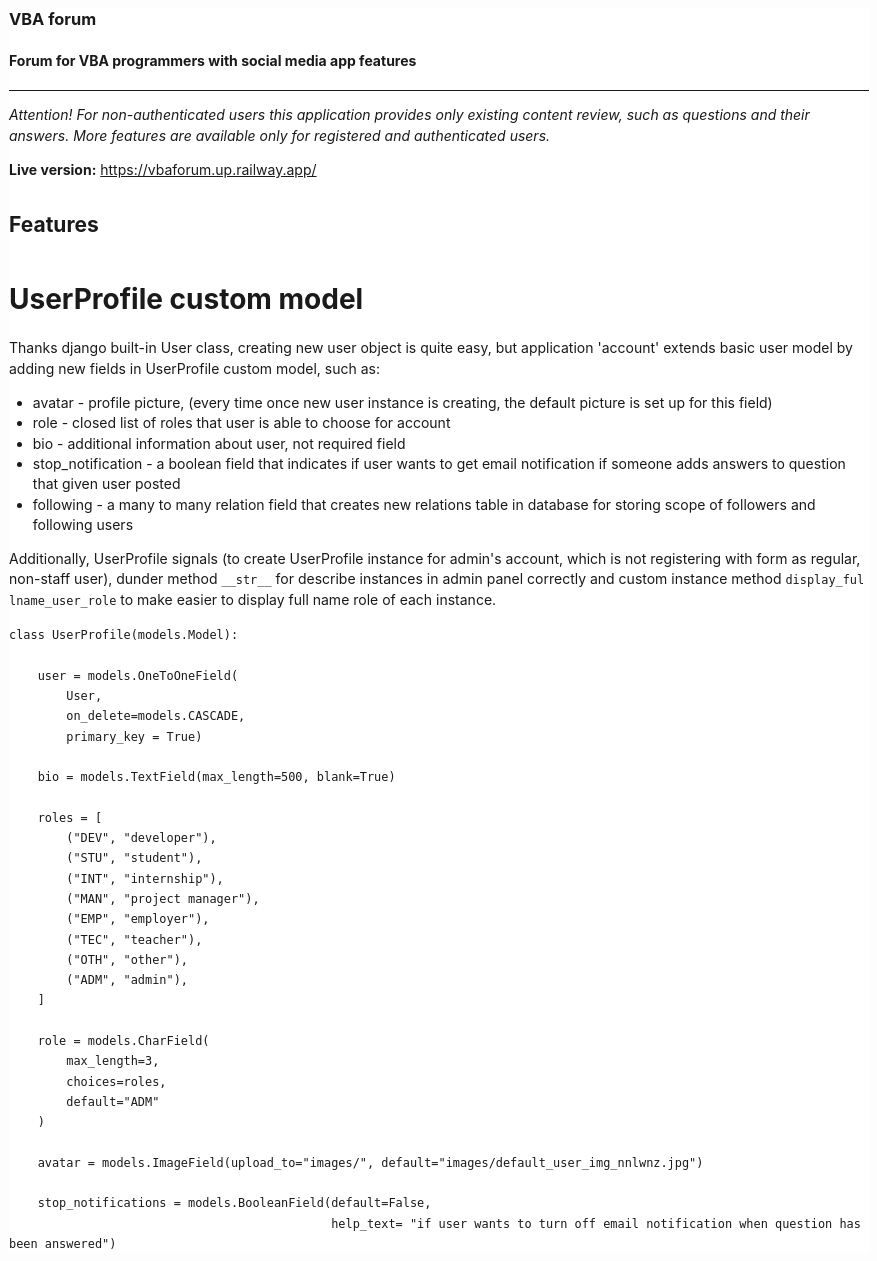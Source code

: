 ### VBA forum
#### Forum for VBA programmers with social media app features
---
*Attention! For non-authenticated users this application provides only existing content review, such as questions and their answers. More features are available only for registered and authenticated users.*

**Live version:** https://vbaforum.up.railway.app/

## Features
# **UserProfile custom model**
Thanks django built-in User class, creating new user object is quite easy, but application 'account' extends basic user model by adding new fields in UserProfile custom model, such as:
<ul>
    <li>avatar - profile picture, (every time once new user instance is creating, the default picture is set up for this field)</li>
    <li>role - closed list of roles that user is able to choose for account</li>
    <li>bio - additional information about user, not required field</li>
    <li>stop_notification - a boolean field that indicates if user wants to get email notification if someone adds answers to question that given user posted</li>
    <li>following - a many to many relation field that creates new relations table in database for storing scope of followers and following users</li>
</ul>
Additionally, UserProfile signals (to create UserProfile instance for admin's account, which is not registering with form as regular, non-staff user), dunder method <code>__str__</code> for describe instances in admin panel correctly and custom instance method <code>display_fullname_user_role</code> to make easier to display full name role of each instance.

```
class UserProfile(models.Model):

    user = models.OneToOneField(
        User,
        on_delete=models.CASCADE,
        primary_key = True)
    
    bio = models.TextField(max_length=500, blank=True)
    
    roles = [
        ("DEV", "developer"),
        ("STU", "student"),
        ("INT", "internship"),
        ("MAN", "project manager"),
        ("EMP", "employer"),
        ("TEC", "teacher"),
        ("OTH", "other"),
        ("ADM", "admin"),
    ]

    role = models.CharField(
        max_length=3,
        choices=roles,
        default="ADM"
    )

    avatar = models.ImageField(upload_to="images/", default="images/default_user_img_nnlwnz.jpg")

    stop_notifications = models.BooleanField(default=False,
                                             help_text= "if user wants to turn off email notification when question has been answered")
```